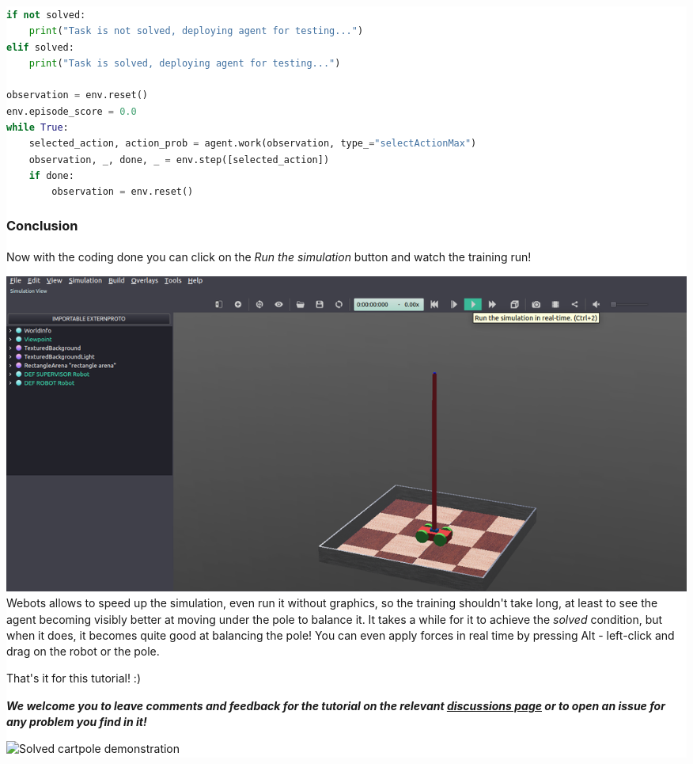 ```python
if not solved:
    print("Task is not solved, deploying agent for testing...")
elif solved:
    print("Task is solved, deploying agent for testing...")

observation = env.reset()
env.episode_score = 0.0
while True:
    selected_action, action_prob = agent.work(observation, type_="selectActionMax")
    observation, _, done, _ = env.step([selected_action])
    if done:
        observation = env.reset()
```

### Conclusion

Now with the coding done you can click on the *Run the simulation* button and watch the training run!
 
![Run the simulation](/emitterReceiverSchemeTutorial/images/14_click_play.png)\
Webots allows to speed up the simulation, even run it without graphics, so the training shouldn't take long, at 
least to see the agent becoming visibly better at moving under the pole to balance it. It takes a while for it to 
achieve the *solved* condition, but when it does, it becomes quite good at balancing the pole! You can even apply forces 
in real time by pressing Alt - left-click and drag on the robot or the pole.

That's it for this tutorial! :)

**_We welcome you to leave comments and feedback for the tutorial on the relevant 
[discussions page](https://github.com/aidudezzz/deepbots-tutorials/discussions/15?sort=new) or to open an issue for any 
problem you find in it!_**

![Solved cartpole demonstration](/emitterReceiverSchemeTutorial/images/cartPoleWorld.gif)
